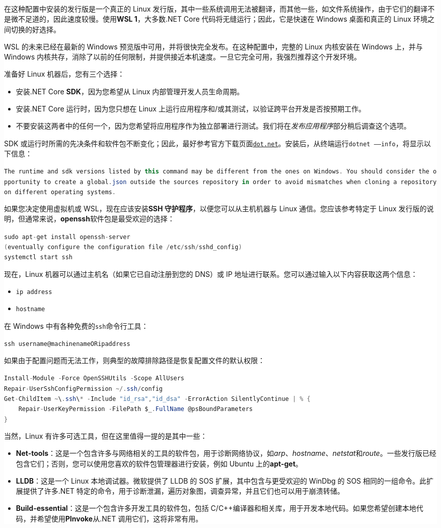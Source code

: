 在这种配置中安装的发行版是一个真正的 Linux 发行版，其中一些系统调用无法被翻译，而其他一些，如文件系统操作，由于它们的翻译不是微不足道的，因此速度较慢。使用**WSL 1**，大多数.NET Core 代码将无缝运行；因此，它是快速在 Windows 桌面和真正的 Linux 环境之间切换的好选择。

WSL 的未来已经在最新的 Windows 预览版中可用，并将很快完全发布。在这种配置中，完整的 Linux 内核安装在 Windows 上，并与 Windows 内核共存，消除了以前的任何限制，并提供接近本机速度。一旦它完全可用，我强烈推荐这个开发环境。

准备好 Linux 机器后，您有三个选择：

+   安装.NET Core **SDK**，因为您希望从 Linux 内部管理开发人员生命周期。

+   安装.NET Core 运行时，因为您只想在 Linux 上运行应用程序和/或其测试，以验证跨平台开发是否按预期工作。

+   不要安装这两者中的任何一个，因为您希望将应用程序作为独立部署进行测试。我们将在*发布应用程序*部分稍后调查这个选项。

SDK 或运行时所需的先决条件和软件包不断变化；因此，最好参考官方下载页面[`dot.net`](https://dot.net)。安装后，从终端运行`dotnet ––info`，将显示以下信息：

```cs
The runtime and sdk versions listed by this command may be different from the ones on Windows. You should consider the opportunity to create a global.json outside the sources repository in order to avoid mismatches when cloning a repository on different operating systems.
```

如果您决定使用虚拟机或 WSL，现在应该安装**SSH 守护程序**，以便您可以从主机机器与 Linux 通信。您应该参考特定于 Linux 发行版的说明，但通常来说，**openssh**软件包是最受欢迎的选择：

```cs
sudo apt-get install openssh-server
(eventually configure the configuration file /etc/ssh/sshd_config)
systemctl start ssh
```

现在，Linux 机器可以通过主机名（如果它已自动注册到您的 DNS）或 IP 地址进行联系。您可以通过输入以下内容获取这两个信息：

+   `ip address`

+   `hostname`

在 Windows 中有各种免费的`ssh`命令行工具：

```cs
ssh username@machinenameORipaddress
```

如果由于配置问题而无法工作，则典型的故障排除路径是恢复配置文件的默认权限：

```cs
Install-Module -Force OpenSSHUtils -Scope AllUsers
Repair-UserSshConfigPermission ~/.ssh/config
Get-ChildItem ~\.ssh\* -Include "id_rsa","id_dsa" -ErrorAction SilentlyContinue | % {
    Repair-UserKeyPermission -FilePath $_.FullName @psBoundParameters
}
```

当然，Linux 有许多可选工具，但在这里值得一提的是其中一些：

+   **Net-tools**：这是一个包含许多与网络相关的工具的软件包，用于诊断网络协议，如*arp*、*hostname*、*netstat*和*route*。一些发行版已经包含它们；否则，您可以使用您喜欢的软件包管理器进行安装，例如 Ubuntu 上的**apt-get**。

+   **LLDB**：这是一个 Linux 本地调试器。微软提供了 LLDB 的 SOS 扩展，其中包含与更受欢迎的 WinDbg 的 SOS 相同的一组命令。此扩展提供了许多.NET 特定的命令，用于诊断泄漏，遍历对象图，调查异常，并且它们也可以用于崩溃转储。

+   **Build-essential**：这是一个包含许多开发工具的软件包，包括 C/C++编译器和相关库，用于开发本地代码。如果您希望创建本地代码，并希望使用**PInvoke**从.NET 调用它们，这将非常有用。
